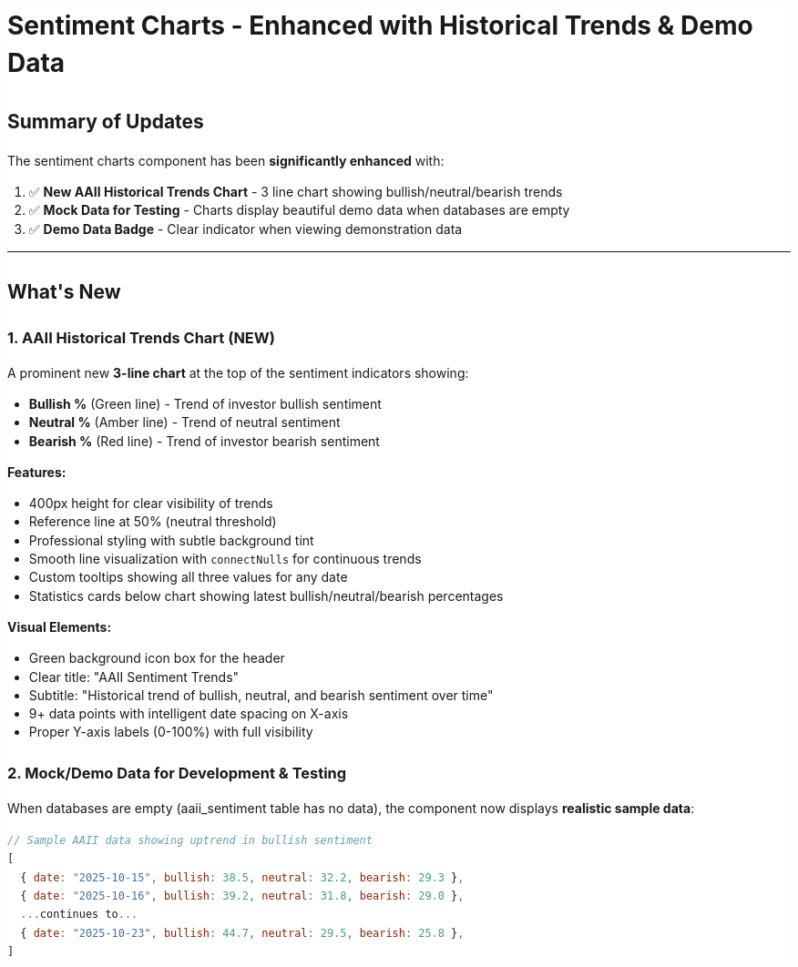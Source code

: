 # Sentiment Charts - Enhanced with Historical Trends & Demo Data

## Summary of Updates

The sentiment charts component has been **significantly enhanced** with:

1. ✅ **New AAII Historical Trends Chart** - 3 line chart showing bullish/neutral/bearish trends
2. ✅ **Mock Data for Testing** - Charts display beautiful demo data when databases are empty
3. ✅ **Demo Data Badge** - Clear indicator when viewing demonstration data

---

## What's New

### 1. AAII Historical Trends Chart (NEW)

A prominent new **3-line chart** at the top of the sentiment indicators showing:

- **Bullish %** (Green line) - Trend of investor bullish sentiment
- **Neutral %** (Amber line) - Trend of neutral sentiment
- **Bearish %** (Red line) - Trend of investor bearish sentiment

**Features:**
- 400px height for clear visibility of trends
- Reference line at 50% (neutral threshold)
- Professional styling with subtle background tint
- Smooth line visualization with `connectNulls` for continuous trends
- Custom tooltips showing all three values for any date
- Statistics cards below chart showing latest bullish/neutral/bearish percentages

**Visual Elements:**
- Green background icon box for the header
- Clear title: "AAII Sentiment Trends"
- Subtitle: "Historical trend of bullish, neutral, and bearish sentiment over time"
- 9+ data points with intelligent date spacing on X-axis
- Proper Y-axis labels (0-100%) with full visibility

### 2. Mock/Demo Data for Development & Testing

When databases are empty (aaii_sentiment table has no data), the component now displays **realistic sample data**:

```javascript
// Sample AAII data showing uptrend in bullish sentiment
[
  { date: "2025-10-15", bullish: 38.5, neutral: 32.2, bearish: 29.3 },
  { date: "2025-10-16", bullish: 39.2, neutral: 31.8, bearish: 29.0 },
  ...continues to...
  { date: "2025-10-23", bullish: 44.7, neutral: 29.5, bearish: 25.8 },
]
```
